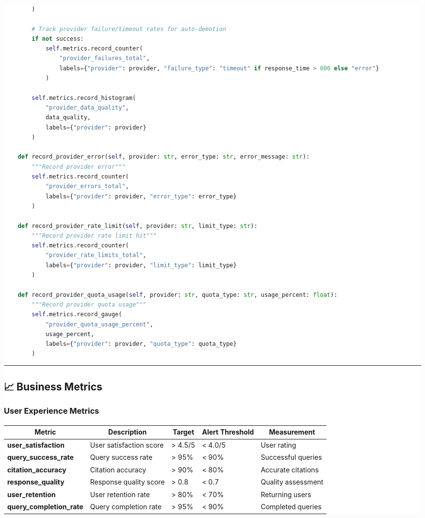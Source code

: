 ```python
        )
        
        # Track provider failure/timeout rates for auto-demotion
        if not success:
            self.metrics.record_counter(
                "provider_failures_total",
                labels={"provider": provider, "failure_type": "timeout" if response_time > 800 else "error"}
            )
        
        self.metrics.record_histogram(
            "provider_data_quality",
            data_quality,
            labels={"provider": provider}
        )
    
    def record_provider_error(self, provider: str, error_type: str, error_message: str):
        """Record provider error"""
        self.metrics.record_counter(
            "provider_errors_total",
            labels={"provider": provider, "error_type": error_type}
        )
    
    def record_provider_rate_limit(self, provider: str, limit_type: str):
        """Record provider rate limit hit"""
        self.metrics.record_counter(
            "provider_rate_limits_total",
            labels={"provider": provider, "limit_type": limit_type}
        )
    
    def record_provider_quota_usage(self, provider: str, quota_type: str, usage_percent: float):
        """Record provider quota usage"""
        self.metrics.record_gauge(
            "provider_quota_usage_percent",
            usage_percent,
            labels={"provider": provider, "quota_type": quota_type}
        )
```

---

## 📈 **Business Metrics**

### **User Experience Metrics**
| Metric | Description | Target | Alert Threshold | Measurement |
|--------|-------------|--------|-----------------|-------------|
| **user_satisfaction** | User satisfaction score | > 4.5/5 | < 4.0/5 | User rating |
| **query_success_rate** | Query success rate | > 95% | < 90% | Successful queries |
| **citation_accuracy** | Citation accuracy | > 90% | < 80% | Accurate citations |
| **response_quality** | Response quality score | > 0.8 | < 0.7 | Quality assessment |
| **user_retention** | User retention rate | > 80% | < 70% | Returning users |
| **query_completion_rate** | Query completion rate | > 95% | < 90% | Completed queries |
